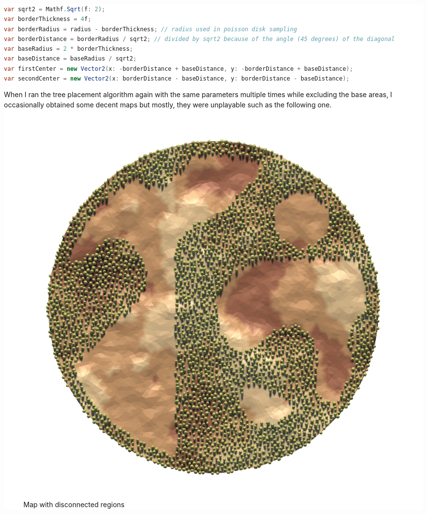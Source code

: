```cs
var sqrt2 = Mathf.Sqrt(f: 2);
var borderThickness = 4f;
var borderRadius = radius - borderThickness; // radius used in poisson disk sampling
var borderDistance = borderRadius / sqrt2; // divided by sqrt2 because of the angle (45 degrees) of the diagonal
var baseRadius = 2 * borderThickness;
var baseDistance = baseRadius / sqrt2;
var firstCenter = new Vector2(x: -borderDistance + baseDistance, y: -borderDistance + baseDistance);
var secondCenter = new Vector2(x: borderDistance - baseDistance, y: borderDistance - baseDistance);
```

When I ran the tree placement algorithm again with the same parameters multiple times while excluding the base areas, I occasionally obtained some decent maps but mostly, they were unplayable such as the following one.

<figure>
  <img src="/assets/img/map-disconnected.png" alt="Map with disconnected regions">
  <figcaption>Map with disconnected regions</figcaption>
</figure>
